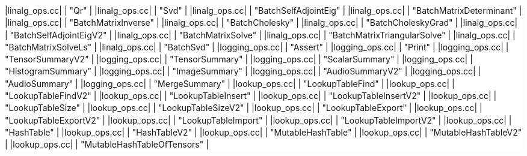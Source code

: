 |linalg_ops.cc| | "Qr" |
|linalg_ops.cc| | "Svd" |
|linalg_ops.cc| | "BatchSelfAdjointEig" |
|linalg_ops.cc| | "BatchMatrixDeterminant" |
|linalg_ops.cc| | "BatchMatrixInverse" |
|linalg_ops.cc| | "BatchCholesky" |
|linalg_ops.cc| | "BatchCholeskyGrad" |
|linalg_ops.cc| | "BatchSelfAdjointEigV2" |
|linalg_ops.cc| | "BatchMatrixSolve" |
|linalg_ops.cc| | "BatchMatrixTriangularSolve" |
|linalg_ops.cc| | "BatchMatrixSolveLs" |
|linalg_ops.cc| | "BatchSvd" |
|logging_ops.cc| | "Assert" |
|logging_ops.cc| | "Print" |
|logging_ops.cc| | "TensorSummaryV2" |
|logging_ops.cc| | "TensorSummary" |
|logging_ops.cc| | "ScalarSummary" |
|logging_ops.cc| | "HistogramSummary" |
|logging_ops.cc| | "ImageSummary" |
|logging_ops.cc| | "AudioSummaryV2" |
|logging_ops.cc| | "AudioSummary" |
|logging_ops.cc| | "MergeSummary" |
|lookup_ops.cc| | "LookupTableFind" |
|lookup_ops.cc| | "LookupTableFindV2" |
|lookup_ops.cc| | "LookupTableInsert" |
|lookup_ops.cc| | "LookupTableInsertV2" |
|lookup_ops.cc| | "LookupTableSize" |
|lookup_ops.cc| | "LookupTableSizeV2" |
|lookup_ops.cc| | "LookupTableExport" |
|lookup_ops.cc| | "LookupTableExportV2" |
|lookup_ops.cc| | "LookupTableImport" |
|lookup_ops.cc| | "LookupTableImportV2" |
|lookup_ops.cc| | "HashTable" |
|lookup_ops.cc| | "HashTableV2" |
|lookup_ops.cc| | "MutableHashTable" |
|lookup_ops.cc| | "MutableHashTableV2" |
|lookup_ops.cc| | "MutableHashTableOfTensors" |